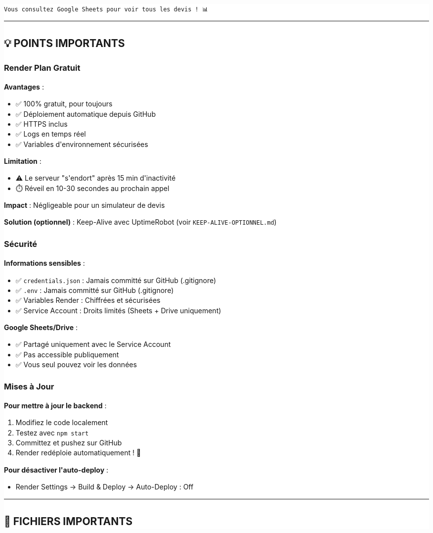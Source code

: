 ```
Vous consultez Google Sheets pour voir tous les devis ! 📊
```

---

## 💡 POINTS IMPORTANTS

### Render Plan Gratuit

**Avantages** :
- ✅ 100% gratuit, pour toujours
- ✅ Déploiement automatique depuis GitHub
- ✅ HTTPS inclus
- ✅ Logs en temps réel
- ✅ Variables d'environnement sécurisées

**Limitation** :
- ⚠️ Le serveur "s'endort" après 15 min d'inactivité
- ⏱️ Réveil en 10-30 secondes au prochain appel

**Impact** : Négligeable pour un simulateur de devis

**Solution (optionnel)** : Keep-Alive avec UptimeRobot (voir `KEEP-ALIVE-OPTIONNEL.md`)

### Sécurité

**Informations sensibles** :
- ✅ `credentials.json` : Jamais committé sur GitHub (.gitignore)
- ✅ `.env` : Jamais committé sur GitHub (.gitignore)
- ✅ Variables Render : Chiffrées et sécurisées
- ✅ Service Account : Droits limités (Sheets + Drive uniquement)

**Google Sheets/Drive** :
- ✅ Partagé uniquement avec le Service Account
- ✅ Pas accessible publiquement
- ✅ Vous seul pouvez voir les données

### Mises à Jour

**Pour mettre à jour le backend** :

1. Modifiez le code localement
2. Testez avec `npm start`
3. Committez et pushez sur GitHub
4. Render redéploie automatiquement ! 🚀

**Pour désactiver l'auto-deploy** :
- Render Settings → Build & Deploy → Auto-Deploy : Off

---

## 📁 FICHIERS IMPORTANTS
